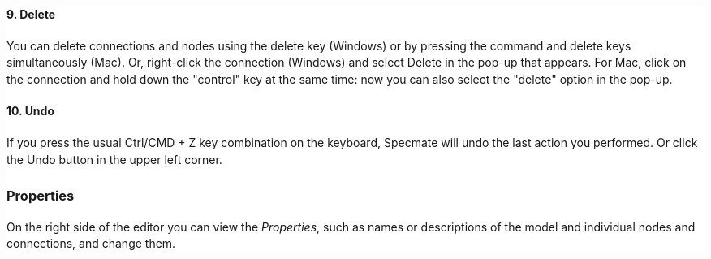 #### 9. Delete

You can delete connections and nodes using the delete key (Windows) or by pressing the command and delete keys simultaneously (Mac). Or, right-click the connection (Windows) and select Delete in the pop-up that appears. For Mac, click on the connection and hold down the "control" key at the same time: now you can also select the "delete" option in the pop-up.

#### 10. Undo

If you press the usual Ctrl/CMD + Z key combination on the keyboard, Specmate will undo the last action you performed. Or click the Undo button in the upper left corner.

### Properties

On the right side of the editor you can view the *Properties*,
such as names or descriptions of the model and individual nodes and connections, and change them.
